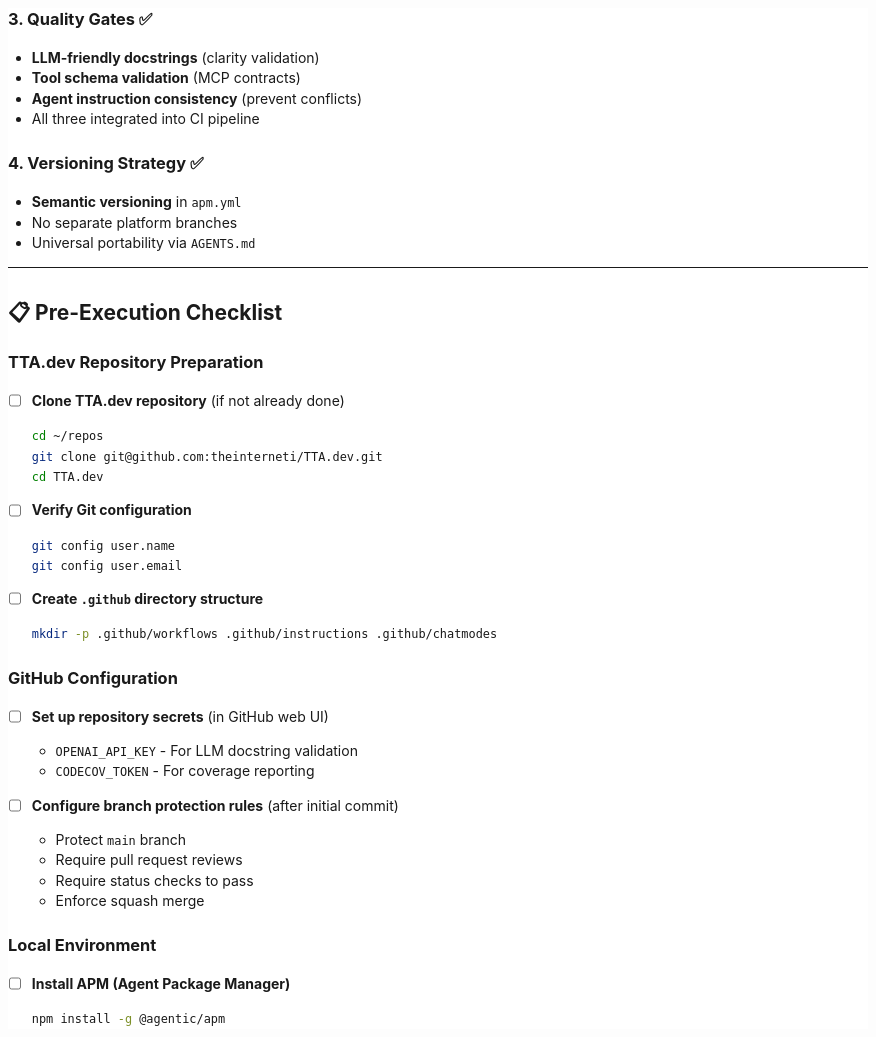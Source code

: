 ### 3. Quality Gates ✅
- **LLM-friendly docstrings** (clarity validation)
- **Tool schema validation** (MCP contracts)
- **Agent instruction consistency** (prevent conflicts)
- All three integrated into CI pipeline

### 4. Versioning Strategy ✅
- **Semantic versioning** in `apm.yml`
- No separate platform branches
- Universal portability via `AGENTS.md`

---

## 📋 Pre-Execution Checklist

### TTA.dev Repository Preparation

- [ ] **Clone TTA.dev repository** (if not already done)
  ```bash
  cd ~/repos
  git clone git@github.com:theinterneti/TTA.dev.git
  cd TTA.dev
  ```

- [ ] **Verify Git configuration**
  ```bash
  git config user.name
  git config user.email
  ```

- [ ] **Create `.github` directory structure**
  ```bash
  mkdir -p .github/workflows .github/instructions .github/chatmodes
  ```

### GitHub Configuration

- [ ] **Set up repository secrets** (in GitHub web UI)
  - `OPENAI_API_KEY` - For LLM docstring validation
  - `CODECOV_TOKEN` - For coverage reporting

- [ ] **Configure branch protection rules** (after initial commit)
  - Protect `main` branch
  - Require pull request reviews
  - Require status checks to pass
  - Enforce squash merge

### Local Environment

- [ ] **Install APM (Agent Package Manager)**
  ```bash
  npm install -g @agentic/apm
  ```
